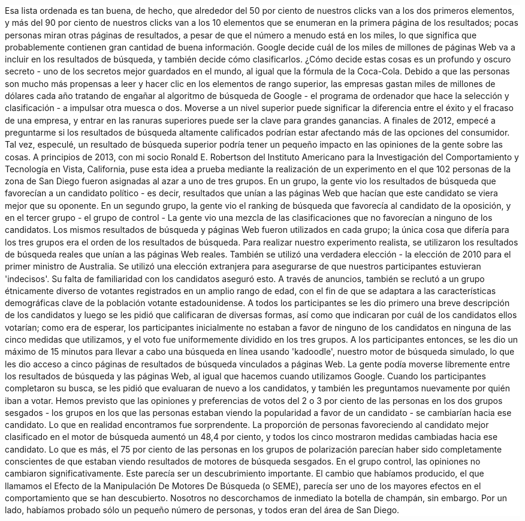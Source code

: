 Esa lista ordenada es tan buena, de hecho, que alrededor del 50 por ciento de nuestros clicks van a los dos primeros elementos, y más del 90 por ciento de nuestros clicks van a los 10 elementos que se enumeran en la primera página de los resultados; pocas personas miran otras páginas de resultados, a pesar de que el número a menudo está en los miles, lo que significa que probablemente contienen gran cantidad de buena información.
Google decide cuál de los miles de millones de páginas Web va a incluir en los resultados de búsqueda, y también decide cómo clasificarlos. ¿Cómo decide estas cosas es un profundo y oscuro secreto - uno de los secretos mejor guardados en el mundo, al igual que la fórmula de la Coca-Cola.
Debido a que las personas son mucho más propensas a leer y hacer clic en los elementos de rango superior, las empresas gastan miles de millones de dólares cada año tratando de engañar al algoritmo de búsqueda de Google - el programa de ordenador que hace la selección y clasificación - a impulsar otra muesca o dos.
Moverse a un nivel superior puede significar la diferencia entre el éxito y el fracaso de una empresa, y entrar en las ranuras superiores puede ser la clave para grandes ganancias.
A finales de 2012, empecé a preguntarme si los resultados de búsqueda altamente calificados podrían estar afectando más de las opciones del consumidor. Tal vez, especulé, un resultado de búsqueda superior podría tener un pequeño impacto en las opiniones de la gente sobre las cosas.
A principios de 2013, con mi socio Ronald E. Robertson del Instituto Americano para la Investigación del Comportamiento y Tecnología en Vista, California, puse esta idea a prueba mediante la realización de un experimento en el que 102 personas de la zona de San Diego fueron asignadas al azar a uno de tres grupos.
En un grupo, la gente vio los resultados de búsqueda que favorecían a un candidato político - es decir, resultados que unían a las páginas Web que hacían que este candidato se viera mejor que su oponente.
En un segundo grupo, la gente vio el ranking de búsqueda que favorecía al candidato de la oposición, y en el tercer grupo - el grupo de control - La gente vio una mezcla de las clasificaciones que no favorecían a ninguno de los candidatos.
Los mismos resultados de búsqueda y páginas Web fueron utilizados en cada grupo; la única cosa que difería para los tres grupos era el orden de los resultados de búsqueda.
Para realizar nuestro experimento realista, se utilizaron los resultados de búsqueda reales que unían a las páginas Web reales. También se utilizó una verdadera elección - la elección de 2010 para el primer ministro de Australia. Se utilizó una elección extranjera para asegurarse de que nuestros participantes estuvieran 'indecisos'.
Su falta de familiaridad con los candidatos aseguró esto. A través de anuncios, también se reclutó a un grupo étnicamente diverso de votantes registrados en un amplio rango de edad, con el fin de que se adaptara a las características demográficas clave de la población votante estadounidense.
A todos los participantes se les dio primero una breve descripción de los candidatos y luego se les pidió que calificaran de diversas formas, así como que indicaran por cuál de los candidatos ellos votarían; como era de esperar, los participantes inicialmente no estaban a favor de ninguno de los candidatos en ninguna de las cinco medidas que utilizamos, y el voto fue uniformemente dividido en los tres grupos.
A los participantes entonces, se les dio un máximo de 15 minutos para llevar a cabo una búsqueda en línea usando 'kadoodle', nuestro motor de búsqueda simulado, lo que les dio acceso a cinco páginas de resultados de búsqueda vinculados a páginas Web.
La gente podía moverse libremente entre los resultados de búsqueda y las páginas Web, al igual que hacemos cuando utilizamos Google. Cuando los participantes completaron su busca, se les pidió que evaluaran de nuevo a los candidatos, y también les preguntamos nuevamente por quién iban a votar.
Hemos previsto que las opiniones y preferencias de votos del 2 o 3 por ciento de las personas en los dos grupos sesgados - los grupos en los que las personas estaban viendo la popularidad a favor de un candidato - se cambiarían hacia ese candidato.
Lo que en realidad encontramos fue sorprendente.
La proporción de personas favoreciendo al candidato mejor clasificado en el motor de búsqueda aumentó un 48,4 por ciento, y todos los cinco mostraron medidas cambiadas hacia ese candidato.
Lo que es más, el 75 por ciento de las personas en los grupos de polarización parecían haber sido completamente conscientes de que estaban viendo resultados de motores de búsqueda sesgados. En el grupo control, las opiniones no cambiaron significativamente.
Este parecía ser un descubrimiento importante. El cambio que habíamos producido, el que llamamos el Efecto de la Manipulación De Motores De Búsqueda (o SEME), parecía ser uno de los mayores efectos en el comportamiento que se han descubierto.
Nosotros no descorchamos de inmediato la botella de champán, sin embargo. Por un lado, habíamos probado sólo un pequeño número de personas, y todos eran del área de San Diego.